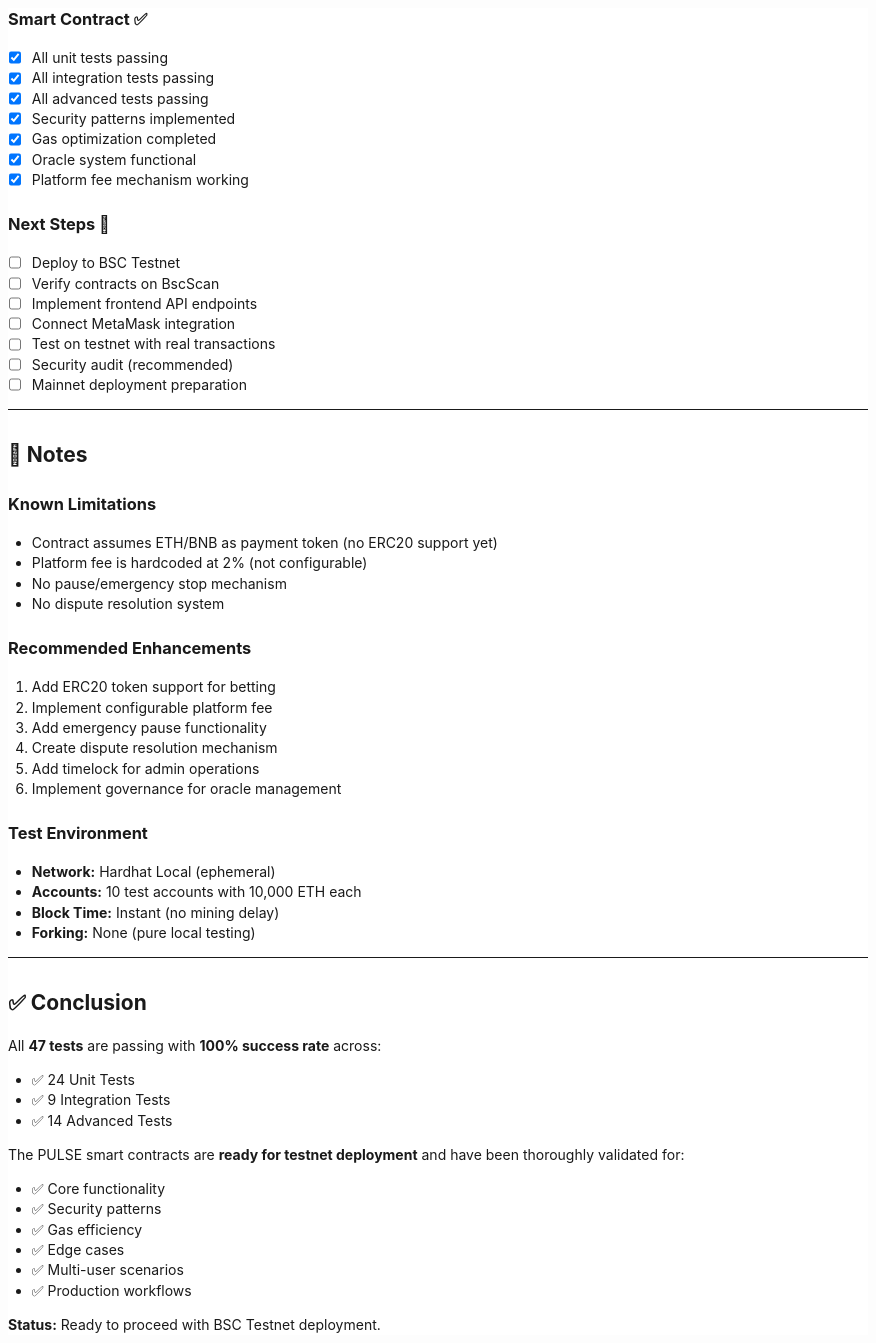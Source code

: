 ### Smart Contract ✅
- [x] All unit tests passing
- [x] All integration tests passing
- [x] All advanced tests passing
- [x] Security patterns implemented
- [x] Gas optimization completed
- [x] Oracle system functional
- [x] Platform fee mechanism working

### Next Steps 🔄
- [ ] Deploy to BSC Testnet
- [ ] Verify contracts on BscScan
- [ ] Implement frontend API endpoints
- [ ] Connect MetaMask integration
- [ ] Test on testnet with real transactions
- [ ] Security audit (recommended)
- [ ] Mainnet deployment preparation

---

## 📝 Notes

### Known Limitations
- Contract assumes ETH/BNB as payment token (no ERC20 support yet)
- Platform fee is hardcoded at 2% (not configurable)
- No pause/emergency stop mechanism
- No dispute resolution system

### Recommended Enhancements
1. Add ERC20 token support for betting
2. Implement configurable platform fee
3. Add emergency pause functionality
4. Create dispute resolution mechanism
5. Add timelock for admin operations
6. Implement governance for oracle management

### Test Environment
- **Network:** Hardhat Local (ephemeral)
- **Accounts:** 10 test accounts with 10,000 ETH each
- **Block Time:** Instant (no mining delay)
- **Forking:** None (pure local testing)

---

## ✅ Conclusion

All **47 tests** are passing with **100% success rate** across:
- ✅ 24 Unit Tests
- ✅ 9 Integration Tests
- ✅ 14 Advanced Tests

The PULSE smart contracts are **ready for testnet deployment** and have been thoroughly validated for:
- ✅ Core functionality
- ✅ Security patterns
- ✅ Gas efficiency
- ✅ Edge cases
- ✅ Multi-user scenarios
- ✅ Production workflows

**Status:** Ready to proceed with BSC Testnet deployment.
